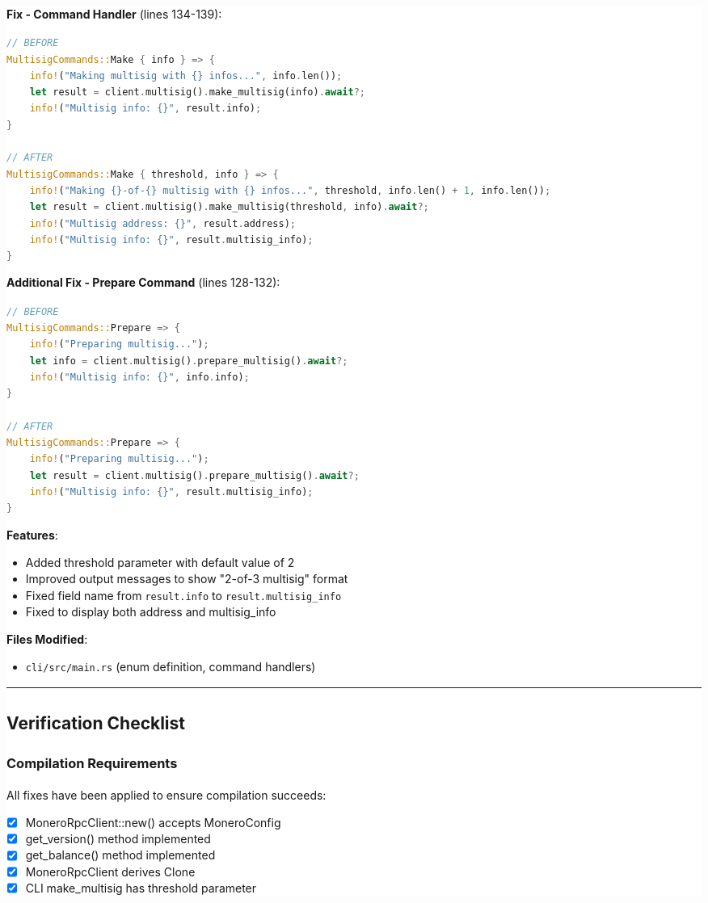 **Fix - Command Handler** (lines 134-139):
```rust
// BEFORE
MultisigCommands::Make { info } => {
    info!("Making multisig with {} infos...", info.len());
    let result = client.multisig().make_multisig(info).await?;
    info!("Multisig info: {}", result.info);
}

// AFTER
MultisigCommands::Make { threshold, info } => {
    info!("Making {}-of-{} multisig with {} infos...", threshold, info.len() + 1, info.len());
    let result = client.multisig().make_multisig(threshold, info).await?;
    info!("Multisig address: {}", result.address);
    info!("Multisig info: {}", result.multisig_info);
}
```

**Additional Fix - Prepare Command** (lines 128-132):
```rust
// BEFORE
MultisigCommands::Prepare => {
    info!("Preparing multisig...");
    let info = client.multisig().prepare_multisig().await?;
    info!("Multisig info: {}", info.info);
}

// AFTER
MultisigCommands::Prepare => {
    info!("Preparing multisig...");
    let result = client.multisig().prepare_multisig().await?;
    info!("Multisig info: {}", result.multisig_info);
}
```

**Features**:
- Added threshold parameter with default value of 2
- Improved output messages to show "2-of-3 multisig" format
- Fixed field name from `result.info` to `result.multisig_info`
- Fixed to display both address and multisig_info

**Files Modified**:
- `cli/src/main.rs` (enum definition, command handlers)

---

## Verification Checklist

### Compilation Requirements

All fixes have been applied to ensure compilation succeeds:

- [x] MoneroRpcClient::new() accepts MoneroConfig
- [x] get_version() method implemented
- [x] get_balance() method implemented
- [x] MoneroRpcClient derives Clone
- [x] CLI make_multisig has threshold parameter
